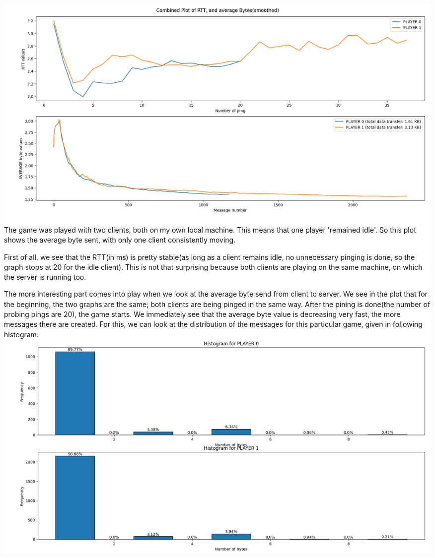 ![Plot of RTT](Media/RTT_N_AVG_BYTE_def.png)

The game was played with two clients, both on my own local machine. This means that one player 'remained idle'. So this plot
shows the average byte sent, with only one client consistently moving.

First of all, we see that the RTT(in ms) is pretty stable(as long as a client remains 
idle, no unnecessary pinging is done, so the graph stops at 20 for the idle client). This is not that 
surprising because both clients are playing on the same machine, on which the server is running too.

The more interesting part comes into play when we look at the average byte send from
client to server. We see in the plot that for the beginning, the two graphs are the same;
both clients are being pinged in the same way. After the pining is done(the number of 
probing pings are 20), the game starts. We immediately see that the average byte value 
is decreasing very fast, the more messages there are created. For this, we
can look at the distribution of the messages for this particular game, given in following histogram:
![](Media/DistributionMessages.png)